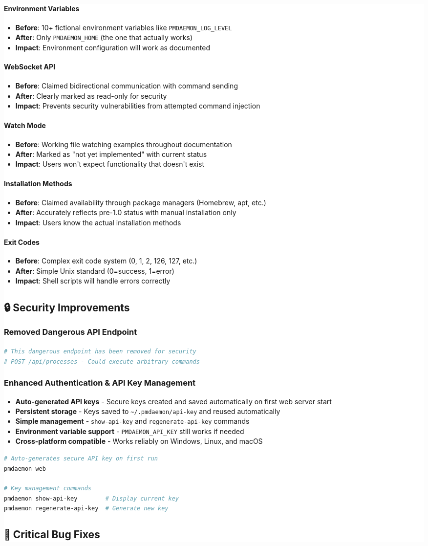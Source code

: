 #### **Environment Variables**
- **Before**: 10+ fictional environment variables like `PMDAEMON_LOG_LEVEL`
- **After**: Only `PMDAEMON_HOME` (the one that actually works)
- **Impact**: Environment configuration will work as documented

#### **WebSocket API**
- **Before**: Claimed bidirectional communication with command sending
- **After**: Clearly marked as read-only for security
- **Impact**: Prevents security vulnerabilities from attempted command injection

#### **Watch Mode**
- **Before**: Working file watching examples throughout documentation
- **After**: Marked as "not yet implemented" with current status
- **Impact**: Users won't expect functionality that doesn't exist

#### **Installation Methods**
- **Before**: Claimed availability through package managers (Homebrew, apt, etc.)
- **After**: Accurately reflects pre-1.0 status with manual installation only
- **Impact**: Users know the actual installation methods

#### **Exit Codes**
- **Before**: Complex exit code system (0, 1, 2, 126, 127, etc.)
- **After**: Simple Unix standard (0=success, 1=error)
- **Impact**: Shell scripts will handle errors correctly

## 🔒 Security Improvements

### Removed Dangerous API Endpoint
```bash
# This dangerous endpoint has been removed for security
# POST /api/processes - Could execute arbitrary commands
```

### Enhanced Authentication & API Key Management
- **Auto-generated API keys** - Secure keys created and saved automatically on first web server start
- **Persistent storage** - Keys saved to `~/.pmdaemon/api-key` and reused automatically
- **Simple management** - `show-api-key` and `regenerate-api-key` commands
- **Environment variable support** - `PMDAEMON_API_KEY` still works if needed
- **Cross-platform compatible** - Works reliably on Windows, Linux, and macOS

```bash
# Auto-generates secure API key on first run
pmdaemon web

# Key management commands
pmdaemon show-api-key        # Display current key
pmdaemon regenerate-api-key  # Generate new key
```

## 🐛 Critical Bug Fixes
